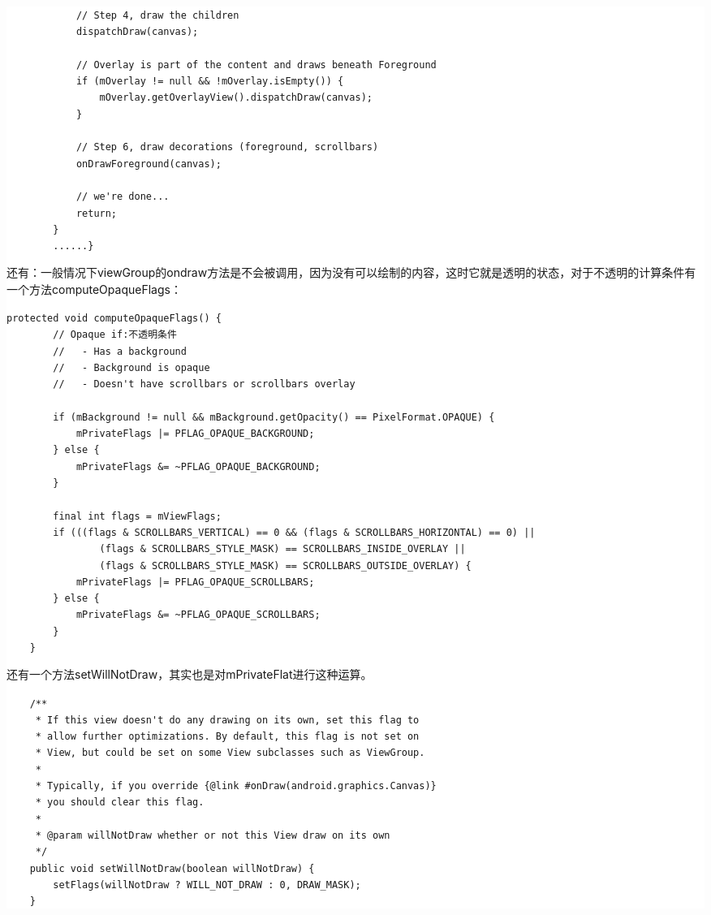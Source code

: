                 // Step 4, draw the children
                dispatchDraw(canvas);

                // Overlay is part of the content and draws beneath Foreground
                if (mOverlay != null && !mOverlay.isEmpty()) {
                    mOverlay.getOverlayView().dispatchDraw(canvas);
                }

                // Step 6, draw decorations (foreground, scrollbars)
                onDrawForeground(canvas);

                // we're done...
                return;
            }
            ......}



还有：一般情况下viewGroup的ondraw方法是不会被调用，因为没有可以绘制的内容，这时它就是透明的状态，对于不透明的计算条件有一个方法computeOpaqueFlags：

    protected void computeOpaqueFlags() {
            // Opaque if:不透明条件
            //   - Has a background
            //   - Background is opaque
            //   - Doesn't have scrollbars or scrollbars overlay

            if (mBackground != null && mBackground.getOpacity() == PixelFormat.OPAQUE) {
                mPrivateFlags |= PFLAG_OPAQUE_BACKGROUND;
            } else {
                mPrivateFlags &= ~PFLAG_OPAQUE_BACKGROUND;
            }

            final int flags = mViewFlags;
            if (((flags & SCROLLBARS_VERTICAL) == 0 && (flags & SCROLLBARS_HORIZONTAL) == 0) ||
                    (flags & SCROLLBARS_STYLE_MASK) == SCROLLBARS_INSIDE_OVERLAY ||
                    (flags & SCROLLBARS_STYLE_MASK) == SCROLLBARS_OUTSIDE_OVERLAY) {
                mPrivateFlags |= PFLAG_OPAQUE_SCROLLBARS;
            } else {
                mPrivateFlags &= ~PFLAG_OPAQUE_SCROLLBARS;
            }
        }




还有一个方法setWillNotDraw，其实也是对mPrivateFlat进行这种运算。



        /**
         * If this view doesn't do any drawing on its own, set this flag to
         * allow further optimizations. By default, this flag is not set on
         * View, but could be set on some View subclasses such as ViewGroup.
         *
         * Typically, if you override {@link #onDraw(android.graphics.Canvas)}
         * you should clear this flag.
         *
         * @param willNotDraw whether or not this View draw on its own
         */
        public void setWillNotDraw(boolean willNotDraw) {
            setFlags(willNotDraw ? WILL_NOT_DRAW : 0, DRAW_MASK);
        }
